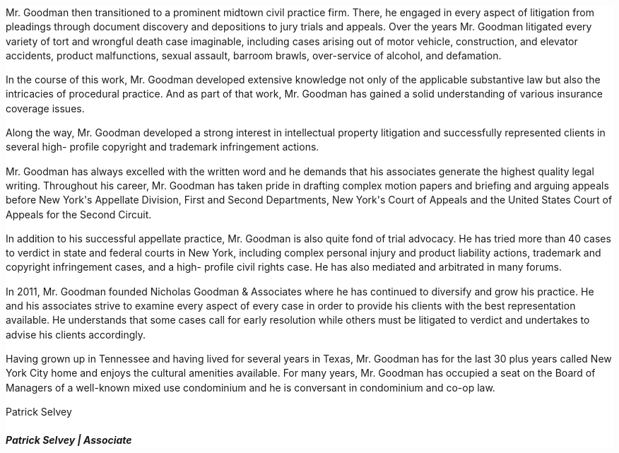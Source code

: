 

Mr. Goodman then transitioned to a prominent midtown civil practice firm.
There, he engaged in every aspect of litigation from pleadings through
document discovery and depositions to jury trials and appeals. Over the years
Mr. Goodman litigated every variety of tort and wrongful death case
imaginable, including cases arising out of motor vehicle, construction, and
elevator accidents, product malfunctions, sexual assault, barroom brawls,
over-service of alcohol, and defamation.



In the course of this work, Mr. Goodman developed extensive knowledge not only
of the applicable substantive law but also the intricacies of procedural
practice. And as part of that work, Mr. Goodman has gained a solid
understanding of various insurance coverage issues.



Along the way, Mr. Goodman developed a strong interest in intellectual
property litigation and successfully represented clients in several high-
profile copyright and trademark infringement actions.



Mr. Goodman has always excelled with the written word and he demands that his
associates generate the highest quality legal writing. Throughout his career,
Mr. Goodman has taken pride in drafting complex motion papers and briefing and
arguing appeals before New York's Appellate Division, First and Second
Departments, New York's Court of Appeals and the United States Court of
Appeals for the Second Circuit.



In addition to his successful appellate practice, Mr. Goodman is also quite
fond of trial advocacy. He has tried more than 40 cases to verdict in state
and federal courts in New York, including complex personal injury and product
liability actions, trademark and copyright infringement cases, and a high-
profile civil rights case. He has also mediated and arbitrated in many forums.



In 2011, Mr. Goodman founded Nicholas Goodman & Associates where he has
continued to diversify and grow his practice. He and his associates strive to
examine every aspect of every case in order to provide his clients with the
best representation available. He understands that some cases call for early
resolution while others must be litigated to verdict and undertakes to advise
his clients accordingly.



Having grown up in Tennessee and having lived for several years in Texas, Mr.
Goodman has for the last 30 plus years called New York City home and enjoys
the cultural amenities available. For many years, Mr. Goodman has occupied a
seat on the Board of Managers of a well-known mixed use condominium and he is
conversant in condominium and co-op law.

Patrick Selvey

##### Patrick Selvey​​ | Associate
